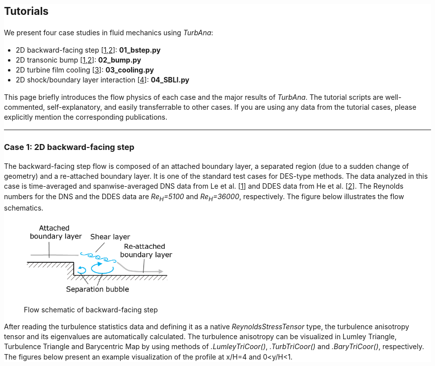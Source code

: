 ## Tutorials

We present four case studies in fluid mechanics using *TurbAna*:
- 2D backward-facing step [[1](#dns-bstep),[2](#ddes-bstep)]: **01_bstep.py**
- 2D transonic bump [[1](#les-bump),[2](#rans-bump)]: **02_bump.py**
- 2D turbine film cooling [[3](#ddes-cool)]: **03_cooling.py**
- 2D shock/boundary layer interaction [[4](#dns-sbli)]: **04_SBLI.py**

This page briefly introduces the flow physics of each case and the major results of *TurbAna*. The tutorial scripts are well-commented, self-explanatory, and easily transferrable to other cases. If you are using any data from the tutorial cases, please explicitly mention the corresponding publications.

---
### Case 1: 2D backward-facing step
The backward-facing step flow is composed of an attached boundary layer, a separated region (due to a sudden change of geometry) and a re-attached boundary layer. It is one of the standard test cases for DES-type methods. The data analyzed in this case is time-averaged and spanwise-averaged DNS data from Le et al. [[1](#dns-bstep)] and DDES data from He et al. [[2](#ddes-bstep)]. The Reynolds numbers for the DNS and the DDES data are *Re<sub>H</sub>=5100* and *Re<sub>H</sub>=36000*, respectively. The figure below illustrates the flow schematics.

<figure>
<p align="left">
    <img alt="bstep_schematics" src="../docs/figs/bstep_schematic.png" width="300" />
    <figcaption align="left"> Flow schematic of backward-facing step </figcaption>
</p>
</figure>

After reading the turbulence statistics data and defining it as a native *ReynoldsStressTensor* type, the turbulence anisotropy tensor and its eigenvalues are automatically calculated. The turbulence anisotropy can be visualized in Lumley Triangle, Turbulence Triangle and Barycentric Map by using methods of *.LumleyTriCoor()*, *.TurbTriCoor()* and *.BaryTriCoor()*, respectively. The figures below present an example visualization of the profile at x/H=4 and 0<y/H<1.
